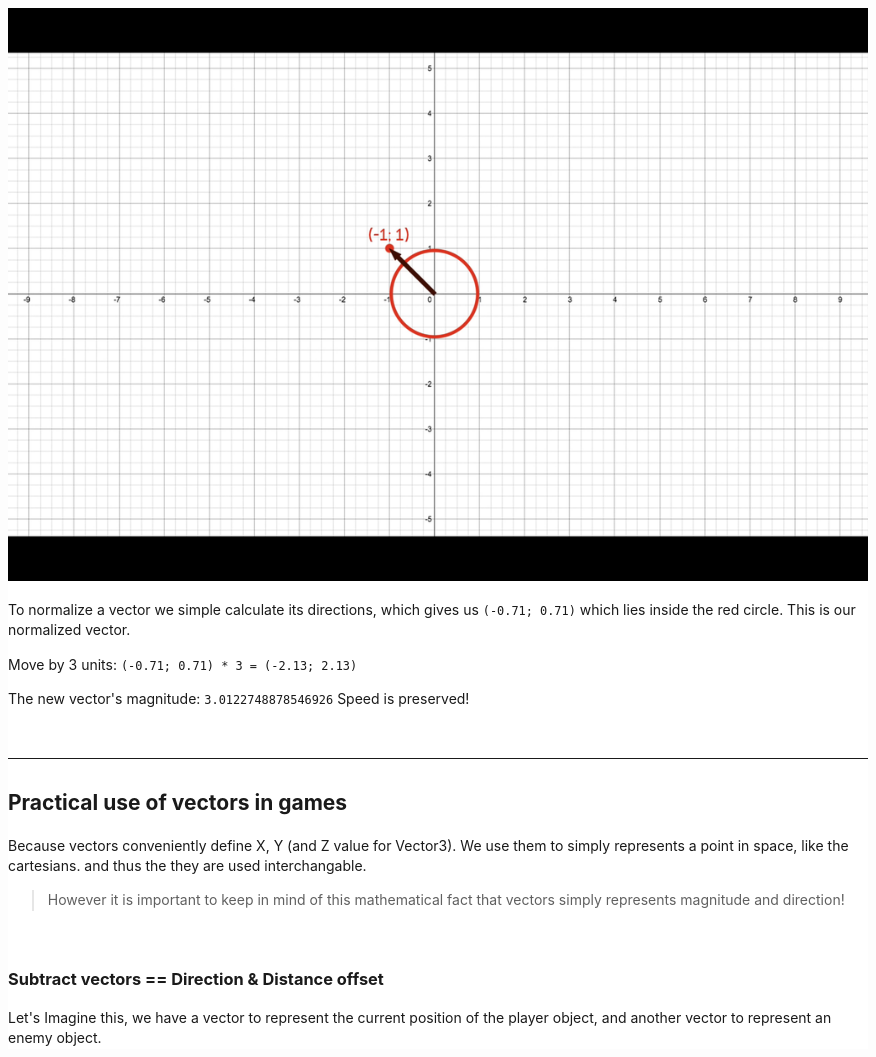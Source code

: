 ![](/assets/img/attachments/gamedev/vectors3.png)

To normalize a vector we simple calculate its directions, which gives us `(-0.71; 0.71)` which lies inside the red circle. This is our normalized vector.

Move by 3 units: `(-0.71; 0.71) * 3 = (-2.13; 2.13)` 

The new vector's magnitude: `3.0122748878546926`
Speed is preserved!

<br>

---
## Practical use of vectors in games
Because vectors conveniently define X, Y (and Z value for Vector3). We use them to simply represents a point in space, like the cartesians. and thus the they are used interchangable. 

>However it is important to keep in mind of this mathematical fact that vectors simply represents magnitude and direction! 

<br>

### Subtract vectors == Direction & Distance offset
Let's Imagine this, we have a vector to represent the current position of the player object, and another vector to represent an enemy object. 